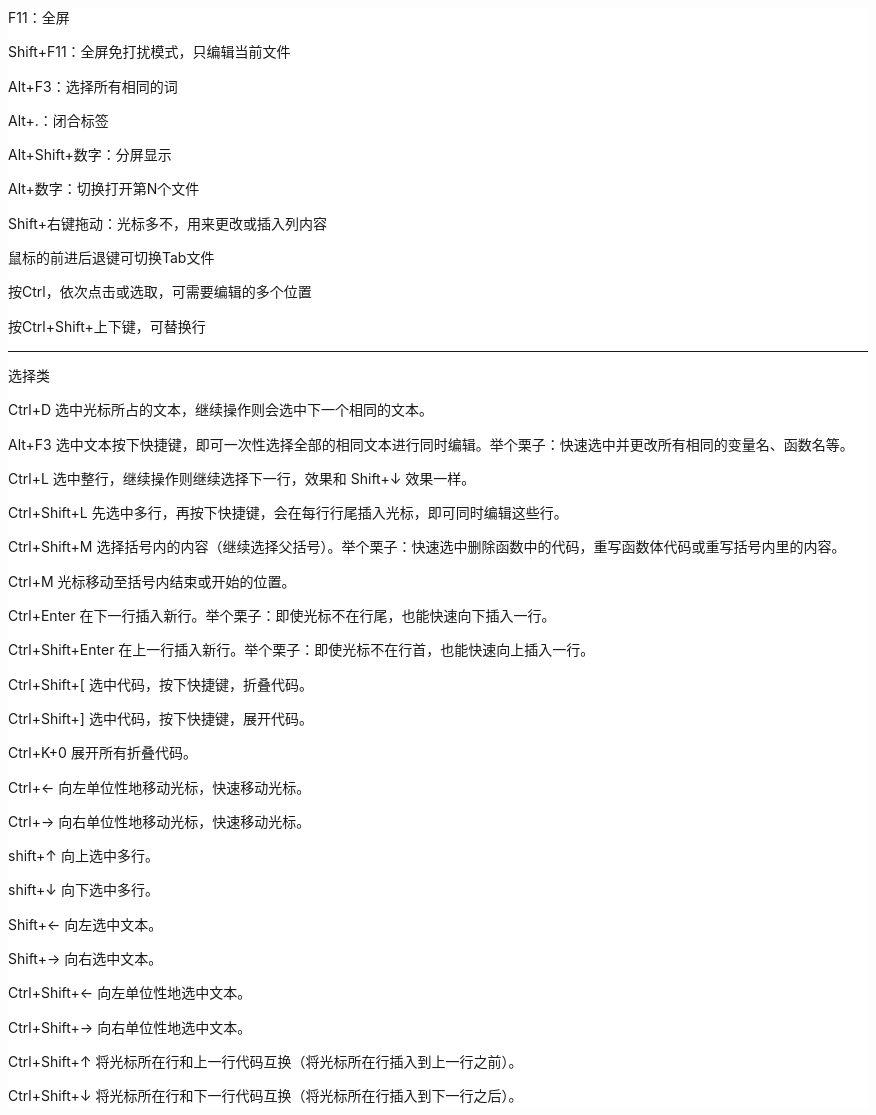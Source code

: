 F11：全屏

Shift+F11：全屏免打扰模式，只编辑当前文件

Alt+F3：选择所有相同的词

Alt+.：闭合标签

Alt+Shift+数字：分屏显示

Alt+数字：切换打开第N个文件

Shift+右键拖动：光标多不，用来更改或插入列内容

鼠标的前进后退键可切换Tab文件

按Ctrl，依次点击或选取，可需要编辑的多个位置

按Ctrl+Shift+上下键，可替换行


----------

选择类

Ctrl+D 选中光标所占的文本，继续操作则会选中下一个相同的文本。

Alt+F3 选中文本按下快捷键，即可一次性选择全部的相同文本进行同时编辑。举个栗子：快速选中并更改所有相同的变量名、函数名等。

Ctrl+L 选中整行，继续操作则继续选择下一行，效果和 Shift+↓ 效果一样。

Ctrl+Shift+L 先选中多行，再按下快捷键，会在每行行尾插入光标，即可同时编辑这些行。

Ctrl+Shift+M 选择括号内的内容（继续选择父括号）。举个栗子：快速选中删除函数中的代码，重写函数体代码或重写括号内里的内容。

Ctrl+M 光标移动至括号内结束或开始的位置。

Ctrl+Enter 在下一行插入新行。举个栗子：即使光标不在行尾，也能快速向下插入一行。

Ctrl+Shift+Enter 在上一行插入新行。举个栗子：即使光标不在行首，也能快速向上插入一行。

Ctrl+Shift+[ 选中代码，按下快捷键，折叠代码。

Ctrl+Shift+] 选中代码，按下快捷键，展开代码。

Ctrl+K+0 展开所有折叠代码。

Ctrl+← 向左单位性地移动光标，快速移动光标。

Ctrl+→ 向右单位性地移动光标，快速移动光标。

shift+↑ 向上选中多行。

shift+↓ 向下选中多行。

Shift+← 向左选中文本。

Shift+→ 向右选中文本。

Ctrl+Shift+← 向左单位性地选中文本。

Ctrl+Shift+→ 向右单位性地选中文本。

Ctrl+Shift+↑ 将光标所在行和上一行代码互换（将光标所在行插入到上一行之前）。

Ctrl+Shift+↓ 将光标所在行和下一行代码互换（将光标所在行插入到下一行之后）。
